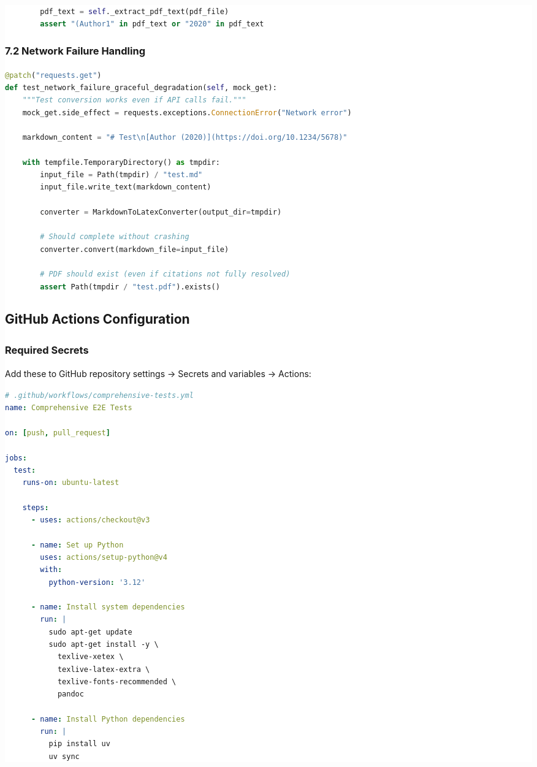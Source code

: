 ```python
        pdf_text = self._extract_pdf_text(pdf_file)
        assert "(Author1" in pdf_text or "2020" in pdf_text
```

### 7.2 Network Failure Handling
```python
@patch("requests.get")
def test_network_failure_graceful_degradation(self, mock_get):
    """Test conversion works even if API calls fail."""
    mock_get.side_effect = requests.exceptions.ConnectionError("Network error")

    markdown_content = "# Test\n[Author (2020)](https://doi.org/10.1234/5678)"

    with tempfile.TemporaryDirectory() as tmpdir:
        input_file = Path(tmpdir) / "test.md"
        input_file.write_text(markdown_content)

        converter = MarkdownToLatexConverter(output_dir=tmpdir)

        # Should complete without crashing
        converter.convert(markdown_file=input_file)

        # PDF should exist (even if citations not fully resolved)
        assert Path(tmpdir / "test.pdf").exists()
```

## GitHub Actions Configuration

### Required Secrets

Add these to GitHub repository settings → Secrets and variables → Actions:

```yaml
# .github/workflows/comprehensive-tests.yml
name: Comprehensive E2E Tests

on: [push, pull_request]

jobs:
  test:
    runs-on: ubuntu-latest

    steps:
      - uses: actions/checkout@v3

      - name: Set up Python
        uses: actions/setup-python@v4
        with:
          python-version: '3.12'

      - name: Install system dependencies
        run: |
          sudo apt-get update
          sudo apt-get install -y \
            texlive-xetex \
            texlive-latex-extra \
            texlive-fonts-recommended \
            pandoc

      - name: Install Python dependencies
        run: |
          pip install uv
          uv sync
```